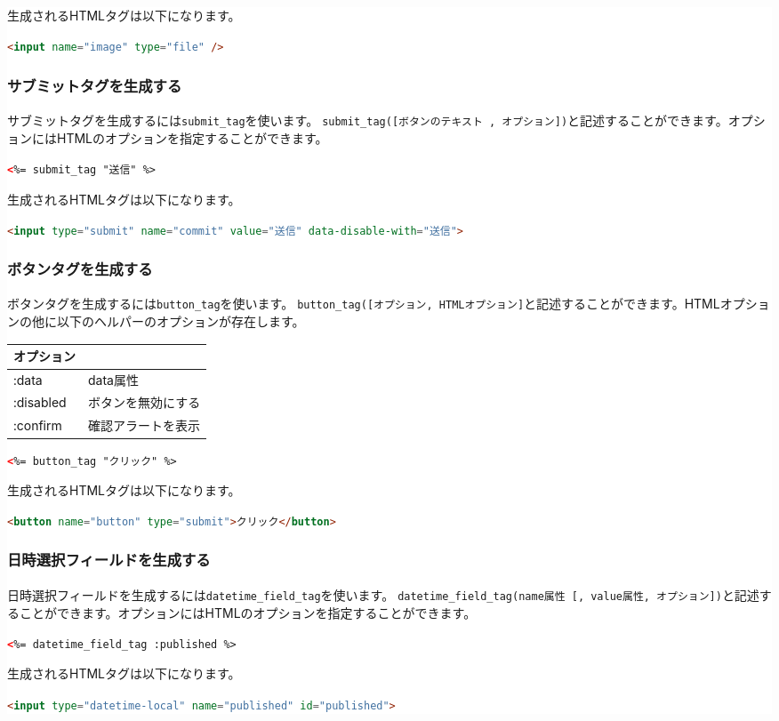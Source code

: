 生成されるHTMLタグは以下になります。

```html
<input name="image" type="file" />
```

### サブミットタグを生成する

サブミットタグを生成するには`submit_tag`を使います。
`submit_tag([ボタンのテキスト , オプション])`と記述することができます。オプションにはHTMLのオプションを指定することができます。

```HTML
<%= submit_tag "送信" %>
```

生成されるHTMLタグは以下になります。

```html
<input type="submit" name="commit" value="送信" data-disable-with="送信">
```

### ボタンタグを生成する

ボタンタグを生成するには`button_tag`を使います。
`button_tag([オプション, HTMLオプション]`と記述することができます。HTMLオプションの他に以下のヘルパーのオプションが存在します。

 | オプション |  |
 | :------------- | :------------- |
 | :data | data属性 |
 | :disabled | ボタンを無効にする |
 | :confirm | 確認アラートを表示 |


```HTML
<%= button_tag "クリック" %>
```

生成されるHTMLタグは以下になります。

```html
<button name="button" type="submit">クリック</button>
```

### 日時選択フィールドを生成する

日時選択フィールドを生成するには`datetime_field_tag`を使います。
`datetime_field_tag(name属性 [, value属性, オプション])`と記述することができます。オプションにはHTMLのオプションを指定することができます。

```HTML
<%= datetime_field_tag :published %>
```

生成されるHTMLタグは以下になります。

```html
<input type="datetime-local" name="published" id="published">
```
